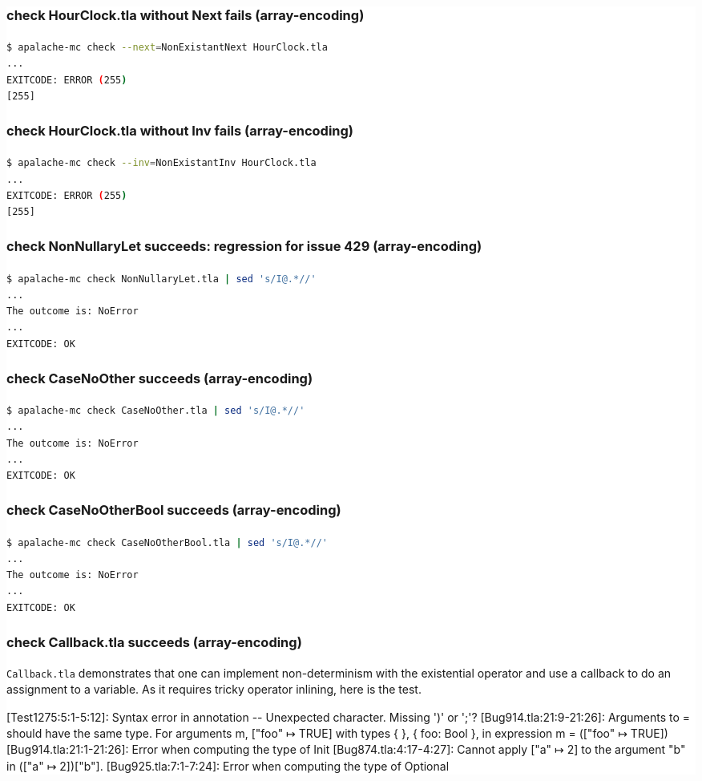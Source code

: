 ### check HourClock.tla without Next fails (array-encoding)

```sh
$ apalache-mc check --next=NonExistantNext HourClock.tla
...
EXITCODE: ERROR (255)
[255]
```

### check HourClock.tla without Inv fails (array-encoding)

```sh
$ apalache-mc check --inv=NonExistantInv HourClock.tla
...
EXITCODE: ERROR (255)
[255]
```

### check NonNullaryLet succeeds: regression for issue 429 (array-encoding)

```sh
$ apalache-mc check NonNullaryLet.tla | sed 's/I@.*//'
...
The outcome is: NoError
...
EXITCODE: OK
```

### check CaseNoOther succeeds (array-encoding)

```sh
$ apalache-mc check CaseNoOther.tla | sed 's/I@.*//'
...
The outcome is: NoError
...
EXITCODE: OK
```

### check CaseNoOtherBool succeeds (array-encoding)

```sh
$ apalache-mc check CaseNoOtherBool.tla | sed 's/I@.*//'
...
The outcome is: NoError
...
EXITCODE: OK
```

### check Callback.tla succeeds (array-encoding)

`Callback.tla` demonstrates that one can implement non-determinism with the existential operator and use a callback to
do an assignment to a variable. As it requires tricky operator inlining, here is the test.


[Test1275:5:1-5:12]: Syntax error in annotation -- Unexpected character. Missing ')' or ';'?
[Bug914.tla:21:9-21:26]: Arguments to = should have the same type. For arguments m, ["foo" ↦ TRUE] with types {  }, { foo: Bool }, in expression m = (["foo" ↦ TRUE])
[Bug914.tla:21:1-21:26]: Error when computing the type of Init
[Bug874.tla:4:17-4:27]: Cannot apply ["a" ↦ 2] to the argument "b" in (["a" ↦ 2])["b"].
[Bug925.tla:7:1-7:24]: Error when computing the type of Optional